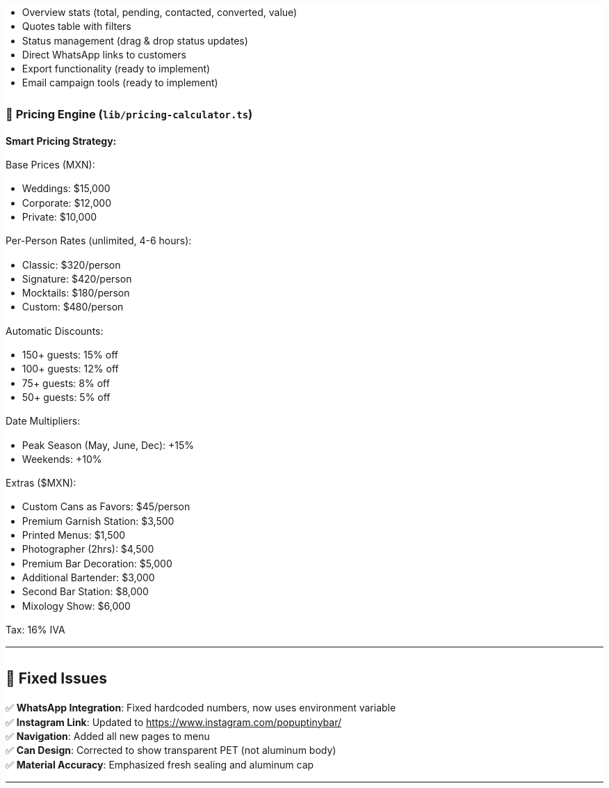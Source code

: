 - Overview stats (total, pending, contacted, converted, value)
- Quotes table with filters
- Status management (drag & drop status updates)
- Direct WhatsApp links to customers
- Export functionality (ready to implement)
- Email campaign tools (ready to implement)

### 🧮 **Pricing Engine** (`lib/pricing-calculator.ts`)

**Smart Pricing Strategy:**

Base Prices (MXN):

- Weddings: $15,000
- Corporate: $12,000
- Private: $10,000

Per-Person Rates (unlimited, 4-6 hours):

- Classic: $320/person
- Signature: $420/person
- Mocktails: $180/person
- Custom: $480/person

Automatic Discounts:

- 150+ guests: 15% off
- 100+ guests: 12% off
- 75+ guests: 8% off
- 50+ guests: 5% off

Date Multipliers:

- Peak Season (May, June, Dec): +15%
- Weekends: +10%

Extras ($MXN):

- Custom Cans as Favors: $45/person
- Premium Garnish Station: $3,500
- Printed Menus: $1,500
- Photographer (2hrs): $4,500
- Premium Bar Decoration: $5,000
- Additional Bartender: $3,000
- Second Bar Station: $8,000
- Mixology Show: $6,000

Tax: 16% IVA

---

## 🔧 Fixed Issues

✅ **WhatsApp Integration**: Fixed hardcoded numbers, now uses environment variable  
✅ **Instagram Link**: Updated to https://www.instagram.com/popuptinybar/  
✅ **Navigation**: Added all new pages to menu  
✅ **Can Design**: Corrected to show transparent PET (not aluminum body)  
✅ **Material Accuracy**: Emphasized fresh sealing and aluminum cap

---